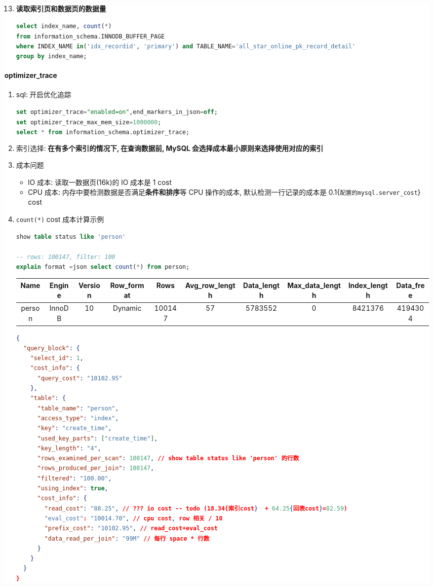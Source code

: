 13. **读取索引页和数据页的数据量**

    ```sql
    select index_name, count(*)
    from information_schema.INNODB_BUFFER_PAGE
    where INDEX_NAME in('idx_recordid', 'primary') and TABLE_NAME='all_star_online_pk_record_detail'
    group by index_name;
    ```

#### optimizer_trace

1. sql: 开启优化追踪

   ```sql
   set optimizer_trace="enabled=on",end_markers_in_json=off;
   set optimizer_trace_max_mem_size=1000000;
   select * from information_schema.optimizer_trace;
   ```

2. 索引选择: **在有多个索引的情况下, 在查询数据前, MySQL 会选择成本最小原则来选择使用对应的索引**
3. 成本问题

   - IO 成本: 读取一数据页(16k)的 IO 成本是 1 cost
   - CPU 成本: 内存中要检测数据是否满足**条件和排序**等 CPU 操作的成本, 默认检测一行记录的成本是 0.1{`配置的mysql.server_cost`} cost

4. `count(*)` cost 成本计算示例

   ```sql
   show table status like 'person'

   -- rows: 100147, filter: 100
   explain format =json select count(*) from person;
   ```

   |  Name  | Engine | Version | Row_format |  Rows  | Avg_row_length | Data_length | Max_data_length | Index_length | Data_free |
   | :----: | :----: | :-----: | :--------: | :----: | :------------: | :---------: | :-------------: | :----------: | :-------: |
   | person | InnoDB |   10    |  Dynamic   | 100147 |       57       |   5783552   |        0        |   8421376    |  4194304  |

   ```json
   {
     "query_block": {
       "select_id": 1,
       "cost_info": {
         "query_cost": "10102.95"
       },
       "table": {
         "table_name": "person",
         "access_type": "index",
         "key": "create_time",
         "used_key_parts": ["create_time"],
         "key_length": "4",
         "rows_examined_per_scan": 100147, // show table status like 'person' 的行数
         "rows_produced_per_join": 100147,
         "filtered": "100.00",
         "using_index": true,
         "cost_info": {
           "read_cost": "88.25", // ??? io cost -- todo (18.34{索引cost}  + 64.25{回表cost}=82.59)
           "eval_cost": "10014.70", // cpu cost, row 相关 / 10
           "prefix_cost": "10102.95", // read_cost+eval_cost
           "data_read_per_join": "99M" // 每行 space * 行数
         }
       }
     }
   }
   ```
